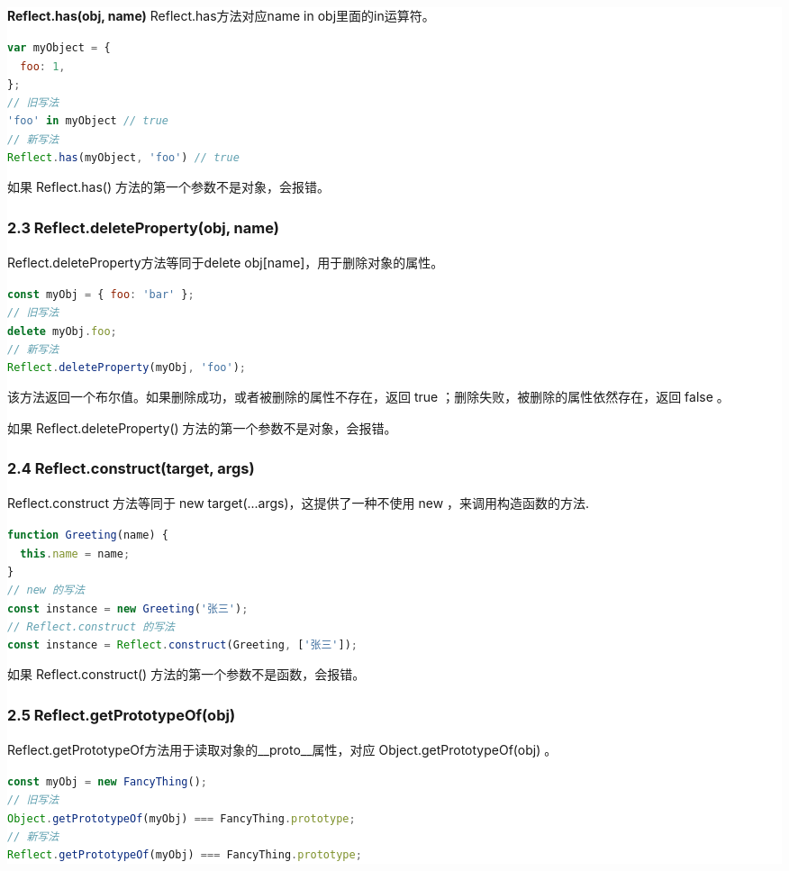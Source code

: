 **Reflect.has(obj, name)**
Reflect.has方法对应name in obj里面的in运算符。

```js
var myObject = {
  foo: 1,
};
// 旧写法
'foo' in myObject // true
// 新写法
Reflect.has(myObject, 'foo') // true
```

如果 Reflect.has() 方法的第一个参数不是对象，会报错。

### 2.3 Reflect.deleteProperty(obj, name)

Reflect.deleteProperty方法等同于delete obj[name]，用于删除对象的属性。

```js
const myObj = { foo: 'bar' };
// 旧写法
delete myObj.foo;
// 新写法
Reflect.deleteProperty(myObj, 'foo');
```

该方法返回一个布尔值。如果删除成功，或者被删除的属性不存在，返回 true ；删除失败，被删除的属性依然存在，返回 false 。

如果 Reflect.deleteProperty() 方法的第一个参数不是对象，会报错。

### 2.4 Reflect.construct(target, args)

Reflect.construct 方法等同于 new target(...args)，这提供了一种不使用 new ，来调用构造函数的方法.

```js
function Greeting(name) {
  this.name = name;
}
// new 的写法
const instance = new Greeting('张三');
// Reflect.construct 的写法
const instance = Reflect.construct(Greeting, ['张三']);
```

如果 Reflect.construct() 方法的第一个参数不是函数，会报错。

### 2.5 Reflect.getPrototypeOf(obj)

Reflect.getPrototypeOf方法用于读取对象的__proto__属性，对应 Object.getPrototypeOf(obj) 。

```js
const myObj = new FancyThing();
// 旧写法
Object.getPrototypeOf(myObj) === FancyThing.prototype;
// 新写法
Reflect.getPrototypeOf(myObj) === FancyThing.prototype;
```


  [Symbol.for('baz')]: 3,
  [Symbol.for('bing')]: 4,